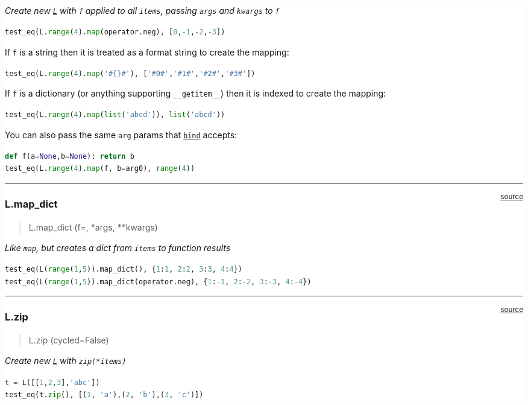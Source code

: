 *Create new [`L`](https://fastcore.fast.ai/foundation.html#l) with `f`
applied to all `items`, passing `args` and `kwargs` to `f`*

``` python
test_eq(L.range(4).map(operator.neg), [0,-1,-2,-3])
```

If `f` is a string then it is treated as a format string to create the
mapping:

``` python
test_eq(L.range(4).map('#{}#'), ['#0#','#1#','#2#','#3#'])
```

If `f` is a dictionary (or anything supporting `__getitem__`) then it is
indexed to create the mapping:

``` python
test_eq(L.range(4).map(list('abcd')), list('abcd'))
```

You can also pass the same `arg` params that
[`bind`](https://fastcore.fast.ai/basics.html#bind) accepts:

``` python
def f(a=None,b=None): return b
test_eq(L.range(4).map(f, b=arg0), range(4))
```

------------------------------------------------------------------------

<a
href="https://github.com/AnswerDotAI/fastcore/blob/master/fastcore/foundation.py#L177"
target="_blank" style="float:right; font-size:smaller">source</a>

### L.map_dict

>  L.map_dict (f=<function noop>, *args, **kwargs)

*Like `map`, but creates a dict from `items` to function results*

``` python
test_eq(L(range(1,5)).map_dict(), {1:1, 2:2, 3:3, 4:4})
test_eq(L(range(1,5)).map_dict(operator.neg), {1:-1, 2:-2, 3:-3, 4:-4})
```

------------------------------------------------------------------------

<a
href="https://github.com/AnswerDotAI/fastcore/blob/master/fastcore/foundation.py#L189"
target="_blank" style="float:right; font-size:smaller">source</a>

### L.zip

>  L.zip (cycled=False)

*Create new [`L`](https://fastcore.fast.ai/foundation.html#l) with
`zip(*items)`*

``` python
t = L([[1,2,3],'abc'])
test_eq(t.zip(), [(1, 'a'),(2, 'b'),(3, 'c')])
```
